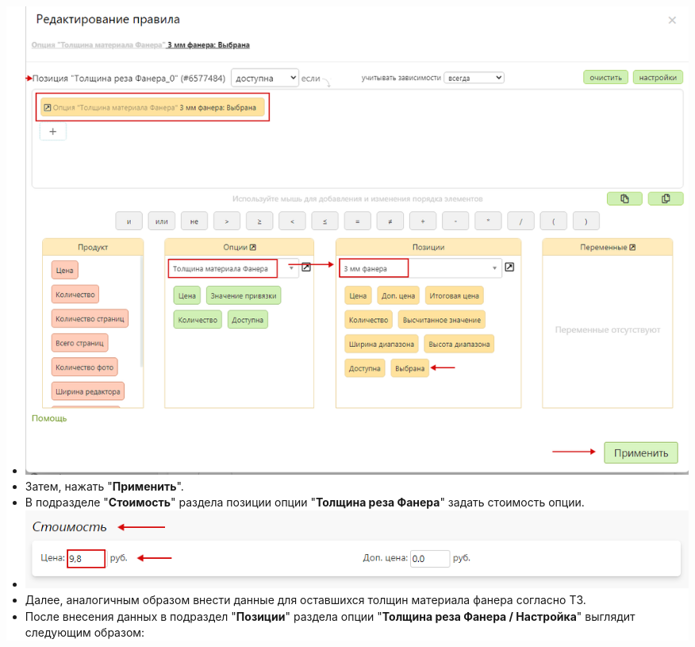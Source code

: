 * ![](../_media/calc/laser-cutting_34.png ':size=70%')
* Затем, нажать "__Применить__".
* В подразделе "__Стоимость__" раздела позиции опции "__Толщина реза Фанера__" задать стоимость опции.
* ![](../_media/calc/laser-cutting_35.png ':size=70%')
* Далее, аналогичным образом внести данные для оставшихся толщин материала фанера согласно ТЗ.
* После внесения данных в подраздел "__Позиции__" раздела опции "__Толщина реза Фанера / Настройка__" выглядит следующим образом: